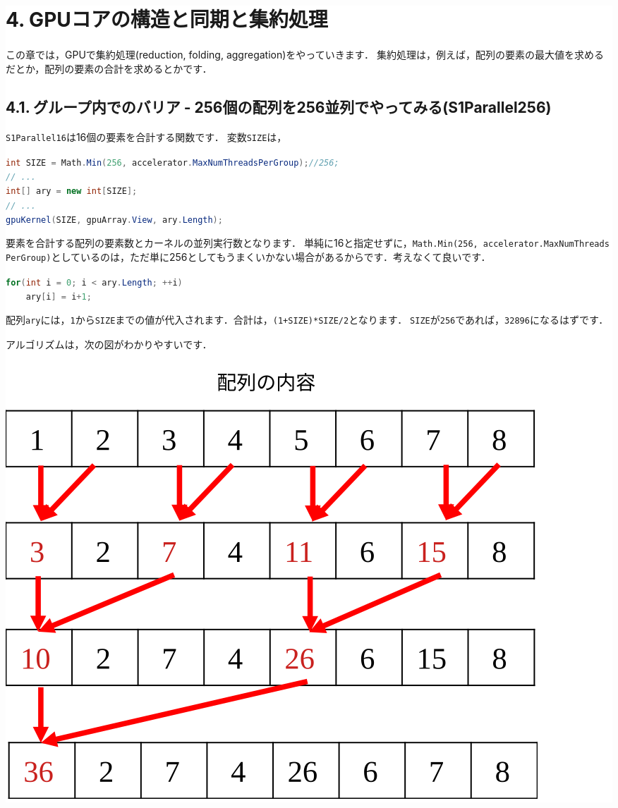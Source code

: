 # 4. GPUコアの構造と同期と集約処理
この章では，GPUで集約処理(reduction, folding, aggregation)をやっていきます．
集約処理は，例えば，配列の要素の最大値を求めるだとか，配列の要素の合計を求めるとかです．

## 4.1. グループ内でのバリア - 256個の配列を256並列でやってみる(S1Parallel256)
`S1Parallel16`は16個の要素を合計する関数です．
変数`SIZE`は，
```csharp
int SIZE = Math.Min(256, accelerator.MaxNumThreadsPerGroup);//256;
// ...
int[] ary = new int[SIZE];
// ...
gpuKernel(SIZE, gpuArray.View, ary.Length);
```
要素を合計する配列の要素数とカーネルの並列実行数となります．
単純に16と指定せずに，`Math.Min(256, accelerator.MaxNumThreadsPerGroup)`としているのは，ただ単に256としてもうまくいかない場合があるからです．考えなくて良いです．
```csharp
for(int i = 0; i < ary.Length; ++i)
    ary[i] = i+1;
```
配列`ary`には，`1`から`SIZE`までの値が代入されます．合計は，`(1+SIZE)*SIZE/2`となります．
`SIZE`が`256`であれば，`32896`になるはずです．

アルゴリズムは，次の図がわかりやすいです．

![Algorithm](algo.svg)
